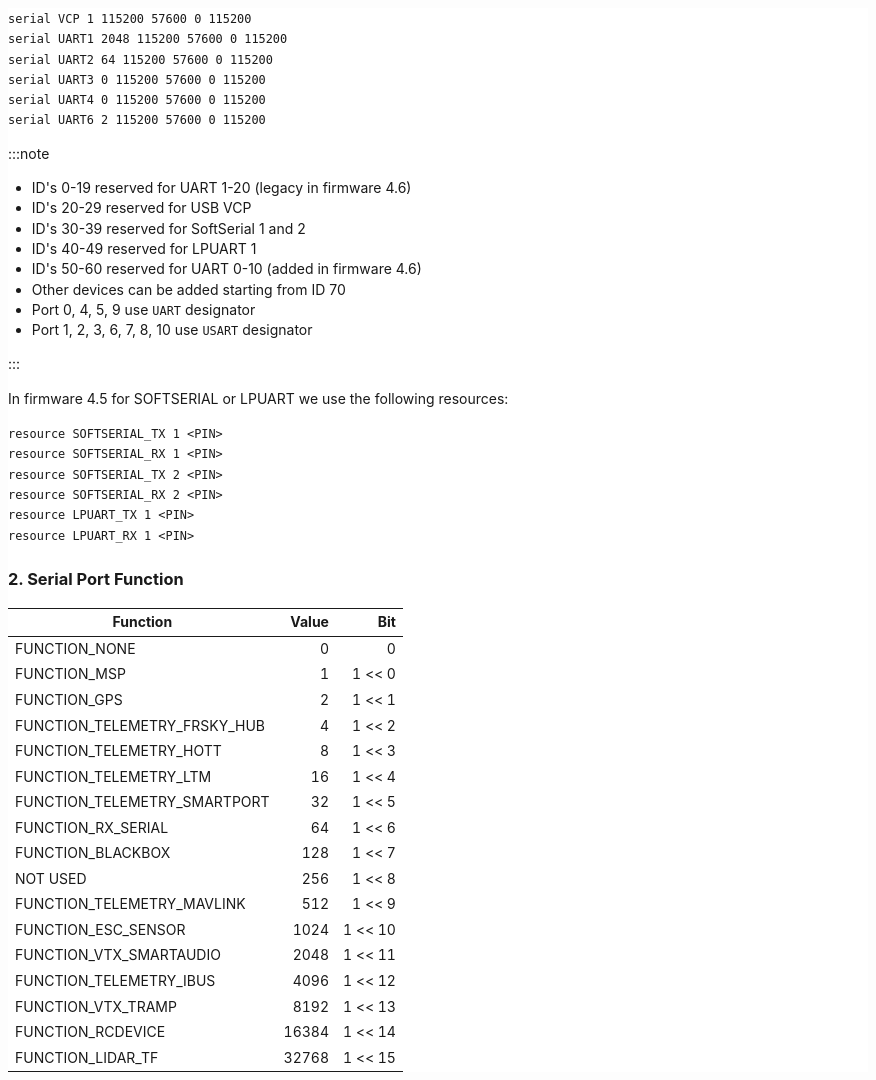 ```
serial VCP 1 115200 57600 0 115200
serial UART1 2048 115200 57600 0 115200
serial UART2 64 115200 57600 0 115200
serial UART3 0 115200 57600 0 115200
serial UART4 0 115200 57600 0 115200
serial UART6 2 115200 57600 0 115200
```

:::note

- ID's 0-19 reserved for UART 1-20 (legacy in firmware 4.6)
- ID's 20-29 reserved for USB VCP
- ID's 30-39 reserved for SoftSerial 1 and 2
- ID's 40-49 reserved for LPUART 1
- ID's 50-60 reserved for UART 0-10 (added in firmware 4.6)
- Other devices can be added starting from ID 70
- Port 0, 4, 5, 9 use `UART` designator
- Port 1, 2, 3, 6, 7, 8, 10 use `USART` designator

:::

In firmware 4.5 for SOFTSERIAL or LPUART we use the following resources:

```
resource SOFTSERIAL_TX 1 <PIN>
resource SOFTSERIAL_RX 1 <PIN>
resource SOFTSERIAL_TX 2 <PIN>
resource SOFTSERIAL_RX 2 <PIN>
resource LPUART_TX 1 <PIN>
resource LPUART_RX 1 <PIN>
```

### 2. Serial Port Function

| Function                     |  Value |       Bit |
| ---------------------------- | -----: | --------: |
| FUNCTION_NONE                |      0 |         0 |
| FUNCTION_MSP                 |      1 |  1 \<\< 0 |
| FUNCTION_GPS                 |      2 |  1 \<\< 1 |
| FUNCTION_TELEMETRY_FRSKY_HUB |      4 |  1 \<\< 2 |
| FUNCTION_TELEMETRY_HOTT      |      8 |  1 \<\< 3 |
| FUNCTION_TELEMETRY_LTM       |     16 |  1 \<\< 4 |
| FUNCTION_TELEMETRY_SMARTPORT |     32 |  1 \<\< 5 |
| FUNCTION_RX_SERIAL           |     64 |  1 \<\< 6 |
| FUNCTION_BLACKBOX            |    128 |  1 \<\< 7 |
| NOT USED                     |    256 |  1 \<\< 8 |
| FUNCTION_TELEMETRY_MAVLINK   |    512 |  1 \<\< 9 |
| FUNCTION_ESC_SENSOR          |   1024 | 1 \<\< 10 |
| FUNCTION_VTX_SMARTAUDIO      |   2048 | 1 \<\< 11 |
| FUNCTION_TELEMETRY_IBUS      |   4096 | 1 \<\< 12 |
| FUNCTION_VTX_TRAMP           |   8192 | 1 \<\< 13 |
| FUNCTION_RCDEVICE            |  16384 | 1 \<\< 14 |
| FUNCTION_LIDAR_TF            |  32768 | 1 \<\< 15 |